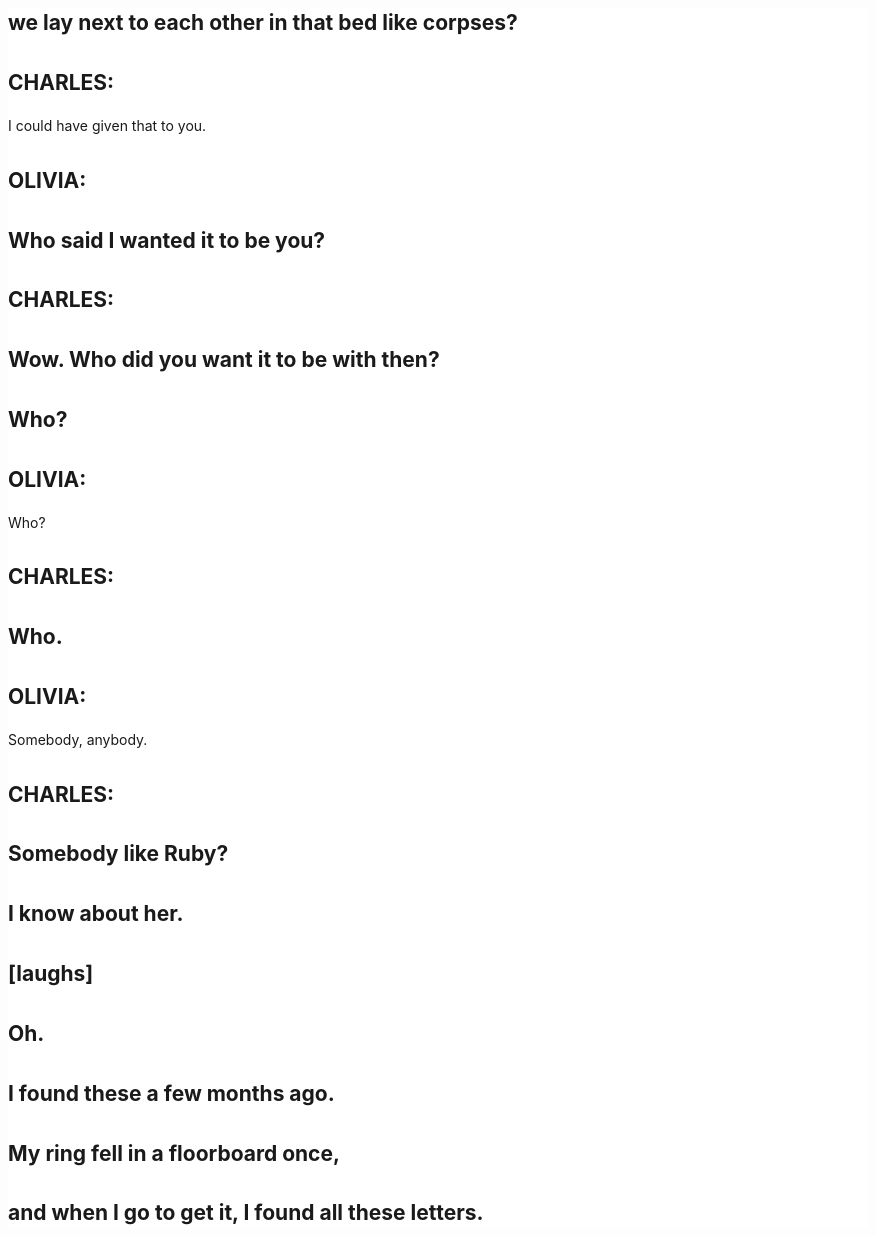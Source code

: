 we lay next to each other in that bed
like corpses?
---

## CHARLES:
I could have given that to you.
## OLIVIA:
Who said I wanted it to be you?
---

## CHARLES:
Wow.
Who did you want it to be with then?
---

Who?
---

## OLIVIA:
Who?
## CHARLES:
Who.
---

## OLIVIA:
Somebody, anybody.
## CHARLES:
Somebody like Ruby?
---

I know about her.
---

[laughs]
---

Oh.
---

I found these a few months ago.
---

My ring fell in a floorboard once,
---

and when I go to get it,
I found all these letters.
---

